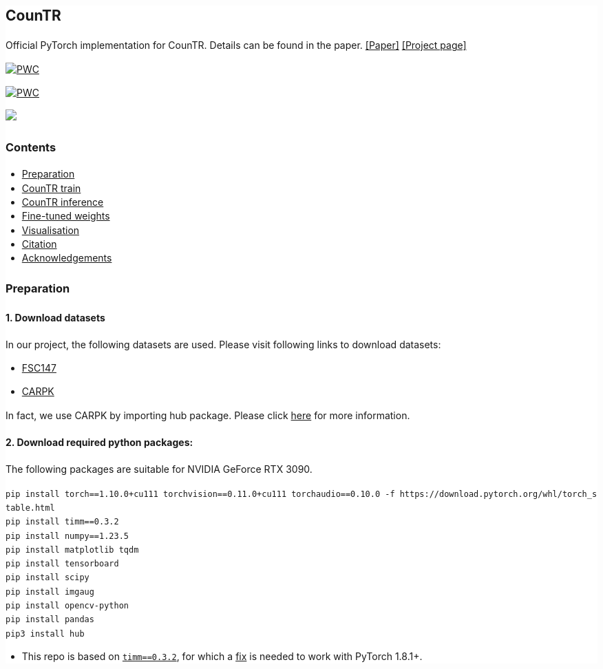 ## CounTR

Official PyTorch implementation for CounTR. Details can be found in the paper.
[[Paper]](https://arxiv.org/abs/2208.13721) [[Project page]](https://verg-avesta.github.io/CounTR_Webpage/)

[![PWC](https://img.shields.io/endpoint.svg?url=https://paperswithcode.com/badge/countr-transformer-based-generalised-visual/object-counting-on-fsc147)](https://paperswithcode.com/sota/object-counting-on-fsc147?p=countr-transformer-based-generalised-visual)

[![PWC](https://img.shields.io/endpoint.svg?url=https://paperswithcode.com/badge/countr-transformer-based-generalised-visual/object-counting-on-carpk)](https://paperswithcode.com/sota/object-counting-on-carpk?p=countr-transformer-based-generalised-visual)

<img src=img/arch.png width="80%"/>

### Contents
* [Preparation](#preparation)
* [CounTR train](#countr-train)
* [CounTR inference](#countr-inference)
* [Fine-tuned weights](#fine-tuned-weights)
* [Visualisation](#visualisation)
* [Citation](#citation)
* [Acknowledgements](#acknowledgements)

### Preparation
#### 1. Download datasets

In our project, the following datasets are used.
Please visit following links to download datasets:

* [FSC147](https://github.com/cvlab-stonybrook/LearningToCountEverything)

* [CARPK](https://lafi.github.io/LPN/)

In fact, we use CARPK by importing hub package. Please click [here](https://docs.activeloop.ai/datasets/carpk-dataset) for more information.

#### 2. Download required python packages:

The following packages are suitable for NVIDIA GeForce RTX 3090.

```
pip install torch==1.10.0+cu111 torchvision==0.11.0+cu111 torchaudio==0.10.0 -f https://download.pytorch.org/whl/torch_stable.html
pip install timm==0.3.2
pip install numpy==1.23.5
pip install matplotlib tqdm 
pip install tensorboard
pip install scipy
pip install imgaug
pip install opencv-python
pip install pandas
pip3 install hub
```
* This repo is based on [`timm==0.3.2`](https://github.com/rwightman/pytorch-image-models), for which a [fix](https://github.com/rwightman/pytorch-image-models/issues/420#issuecomment-776459842) is needed to work with PyTorch 1.8.1+.

